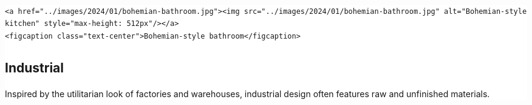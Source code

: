     <a href="../images/2024/01/bohemian-bathroom.jpg"><img src="../images/2024/01/bohemian-bathroom.jpg" alt="Bohemian-style kitchen" style="max-height: 512px"/></a>
    <figcaption class="text-center">Bohemian-style bathroom</figcaption>
</figure>


## Industrial

Inspired by the utilitarian look of factories and warehouses, industrial design
often features raw and unfinished materials.
